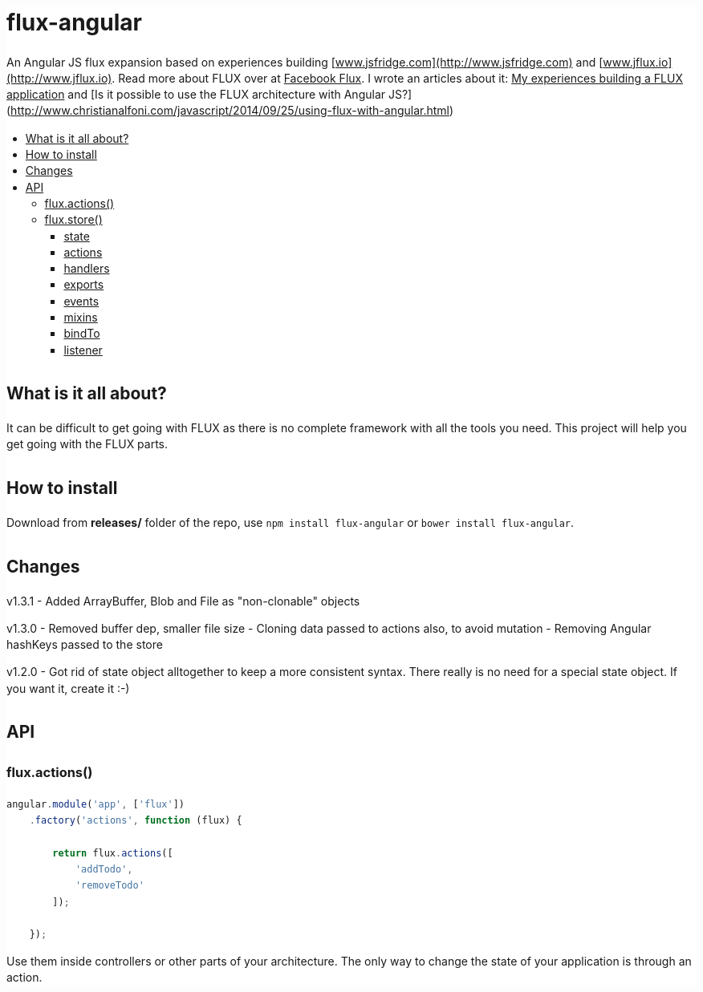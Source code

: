 flux-angular
==========

An Angular JS flux expansion based on experiences building [www.jsfridge.com](http://www.jsfridge.com) and [www.jflux.io](http://www.jflux.io). Read more about FLUX over at [Facebook Flux](http://facebook.github.io/flux/). I wrote an articles about it: [My experiences building a FLUX application](http://christianalfoni.github.io/javascript/2014/10/27/my-experiences-building-a-flux-application.html) and [Is it possible to use the FLUX architecture with Angular JS?]
(http://www.christianalfoni.com/javascript/2014/09/25/using-flux-with-angular.html)

- [What is it all about?](#whatisitallabout)
- [How to install](#howtoinstall)
- [Changes](#changes)
- [API](#api)
	- [flux.actions()](#actions)
	- [flux.store()](#store)
		- [state](#state)
		- [actions](#storeactions)
		- [handlers](#handlers)
		- [exports](#exports)
		- [events](#events)
		- [mixins](#mixins)
		- [bindTo](#bindto)
		- [listener](#listener)

## <a name="whatisitallabout">What is it all about?</a>
It can be difficult to get going with FLUX as there is no complete framework with all the tools you need. This project will help you get going with the FLUX parts.

## <a name="howtoinstall">How to install</a>
Download from **releases/** folder of the repo, use `npm install flux-angular` or `bower install flux-angular`.

## <a name="changes">Changes</a>
v1.3.1
	- Added ArrayBuffer, Blob and File as "non-clonable" objects

v1.3.0
	- Removed buffer dep, smaller file size
	- Cloning data passed to actions also, to avoid mutation
	- Removing Angular hashKeys passed to the store

v1.2.0
	- Got rid of state object alltogether to keep a more consistent syntax. There really is no need for a special state object. If you want it, create it :-)

## <a name="api">API</a>

### <a name="actions">flux.actions()</a>
```javascript
angular.module('app', ['flux'])
	.factory('actions', function (flux) {

		return flux.actions([
			'addTodo',
			'removeTodo'
		]);

	});
```
Use them inside controllers or other parts of your architecture. The only way to change the state of your application is through an action.
